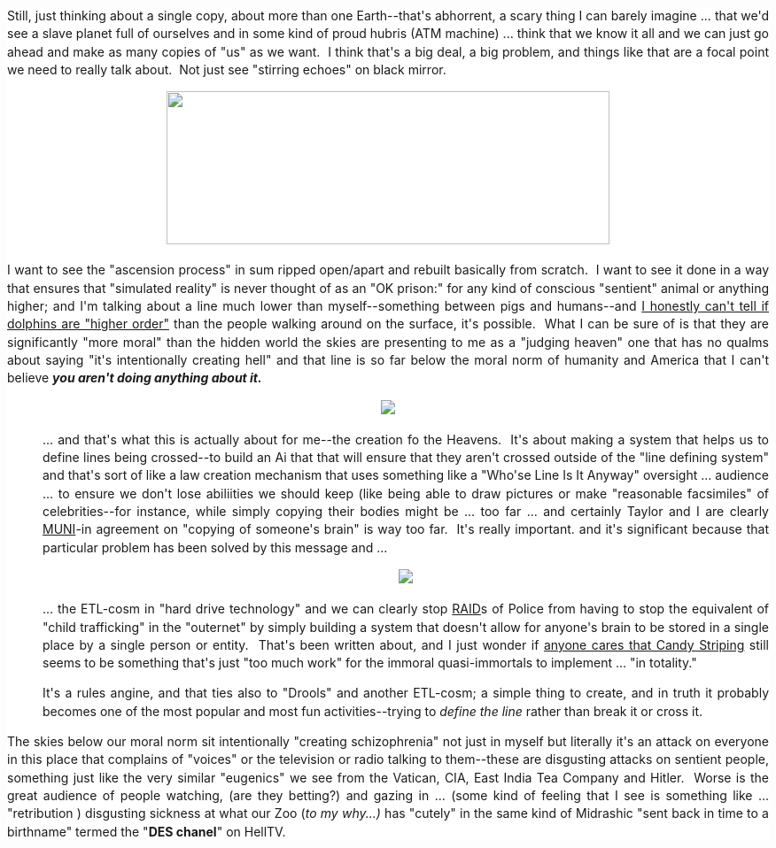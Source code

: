 <p style="text-align: justify;">Still, just thinking about a single copy, about more than one Earth--that&#39;s abhorrent, a scary thing I can barely imagine ... that we&#39;d see a slave planet full of ourselves and in some kind of proud hubris (ATM machine) ... think that we know it all and we can just go ahead and make as many copies of &quot;us&quot; as we want.&nbsp; I think that&#39;s a big deal, a big problem, and things like that are a focal point we need to really talk about.&nbsp; Not just see &quot;stirring echoes&quot; on black mirror.</p>

<p style="text-align: center;"><a href="http://fromthemachine.org/RIGELA.html"><img src="http://i.imgur.com/dSa8Xff.png" style="height: 173px; width: 500px;" /></a></p>

<p style="text-align: justify;">I want to see the &quot;ascension process&quot; in sum ripped open/apart and rebuilt basically from scratch.&nbsp; I want to see it done in a way that ensures that &quot;simulated reality&quot; is never thought of as an &quot;OK prison:&quot; for any kind of conscious &quot;sentient&quot;&nbsp;animal or anything higher; and I&#39;m talking about a line much lower than myself--something between pigs and humans--and <a href="http://www.youtube.com/watch?v=eBHmcORu4og">I honestly can&#39;t tell if dolphins are &quot;higher order&quot;</a> than the people walking around on the surface, it&#39;s possible.&nbsp; What I can be sure of is that they are significantly &quot;more moral&quot; than the hidden world the skies are presenting to me as a &quot;judging heaven&quot; one that has no qualms about saying &quot;it&#39;s intentionally creating hell&quot; and that line is so far below the moral norm of humanity and America that I can&#39;t believe&nbsp;<strong><em>you aren&#39;t doing anything about it.</em></strong></p>

<p style="text-align: center;"><a href="http://phys.org/news/2010-01-scientists-dolphins-non-human-persons.html?fbclid=IwAR3d40MoX4lx5CFgnfHaVRqrMFcArxdQFZKtHao6OKtcRMzxOEcjdy8IX_A"><img src="http://i.imgur.com/ojGc59C.png" /></a></p>

<p style="text-align: justify; margin-left: 40px;">... and that&#39;s what this is actually about for me--the creation fo the Heavens.&nbsp; It&#39;s about making a system that helps us to define lines being crossed--to build an Ai that that will ensure that they aren&#39;t crossed outside of the &quot;line defining system&quot; and that&#39;s sort of like a law creation mechanism that uses something like a &quot;Who&#39;se Line Is It Anyway&quot; oversight ... audience ... to ensure we don&#39;t lose abiliities we should keep (like being able to draw pictures or make &quot;reasonable facsimiles&quot; of celebrities--for instance, while simply copying their bodies might be ... too far ... and certainly Taylor and I are clearly <a href="http://lamc.la/JOHN717.html">MUNI</a>-in agreement on &quot;copying of someone&#39;s brain&quot; is&nbsp;way too far.&nbsp; It&#39;s really important. and it&#39;s significant because that particular problem has been solved by this message and ...</p>

<p style="margin-left: 40px; text-align: center;"><a href="http://lamc.la/OMEALFHT.html"><img src="http://i.imgur.com/xOhqQ6z.png" /></a></p>

<p style="text-align: justify; margin-left: 40px;">... the ETL-cosm in &quot;hard drive technology&quot; and we can clearly stop <a href="http://fromthemachine.org/OMEALFHT.html">RAID</a>s of Police from having to stop the equivalent of &quot;child trafficking&quot; in the &quot;outernet&quot; by simply building a system that doesn&#39;t allow for anyone&#39;s brain to be stored in a single place by a single person or entity.&nbsp; That&#39;s been written about, and I just wonder if <a href="http://lamc.la/OMEALFHT.html">anyone cares that Candy Striping</a> still seems to be something that&#39;s just &quot;too much work&quot; for the immoral quasi-immortals to implement ... &quot;in totality.&quot;</p>

<p style="text-align: justify; margin-left: 40px;">It&#39;s a rules angine, and that ties also to &quot;Drools&quot; and another ETL-cosm; a simple thing to create, and in truth it probably becomes one of the most popular and most fun activities--trying to <em>define the line</em> rather than break it or cross it.&nbsp;</p>

<p style="text-align: justify;">The skies below our moral norm sit intentionally &quot;creating schizophrenia&quot; not just in myself but literally it&#39;s an attack on everyone in this place that complains of &quot;voices&quot; or the television or radio talking to them--these are disgusting attacks on sentient people, something just like the very similar &quot;eugenics&quot; we see from the Vatican, CIA, East India Tea Company and Hitler.&nbsp; Worse is the great audience of people watching, (are they betting?) and gazing in ... (some kind of feeling that I see is something like ... &quot;retribution ) disgusting sickness at what our Zoo (<em>to my why...)&nbsp;</em>has &quot;cutely&quot; in the same kind of Midrashic &quot;sent back in time to a birthname&quot; termed the &quot;<strong>DES chanel</strong>&quot; on HellTV.</p>
